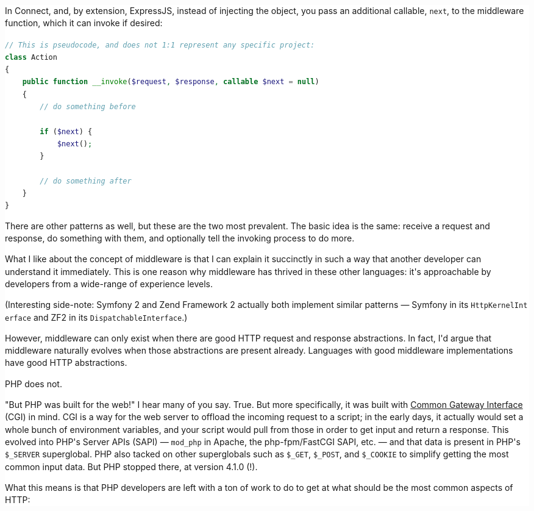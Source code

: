 In Connect, and, by extension, ExpressJS, instead of injecting the object, you
pass an additional callable, `next`, to the middleware function, which it can
invoke if desired:

```php
// This is pseudocode, and does not 1:1 represent any specific project:
class Action
{
    public function __invoke($request, $response, callable $next = null)
    {
        // do something before

        if ($next) {
            $next();
        }

        // do something after
    }
}
```

There are other patterns as well, but these are the two most prevalent. The
basic idea is the same: receive a request and response, do something with them,
and optionally tell the invoking process to do more.

What I like about the concept of middleware is that I can explain it succinctly
in such a way that another developer can understand it immediately. This is one
reason why middleware has thrived in these other languages: it's approachable
by developers from a wide-range of experience levels.

(Interesting side-note: Symfony 2 and Zend Framework 2 actually both implement
similar patterns — Symfony in its `HttpKernelInterface` and ZF2 in its
`DispatchableInterface`.)

However, middleware can only exist when there are good HTTP request and
response abstractions. In fact, I'd argue that middleware naturally evolves
when those abstractions are present already. Languages with good middleware
implementations have good HTTP abstractions.

PHP does not.

"But PHP was built for the web!" I hear many of you say. True. But more
specifically, it was built with [Common Gateway Interface](http://en.wikipedia.org/wiki/Common_Gateway_Interface)
(CGI) in mind. CGI is a way for the web server to offload the incoming request to a
script; in the early days, it actually would set a whole bunch of environment
variables, and your script would pull from those in order to get input and
return a response. This evolved into PHP's Server APIs (SAPI) — `mod_php` in
Apache, the php-fpm/FastCGI SAPI, etc. — and that data is present in PHP's
`$_SERVER` superglobal. PHP also tacked on other superglobals such as `$_GET`,
`$_POST`, and `$_COOKIE` to simplify getting the most common input data. But
PHP stopped there, at version 4.1.0 (!).

What this means is that PHP developers are left with a ton of work to do to get
at what should be the most common aspects of HTTP:
